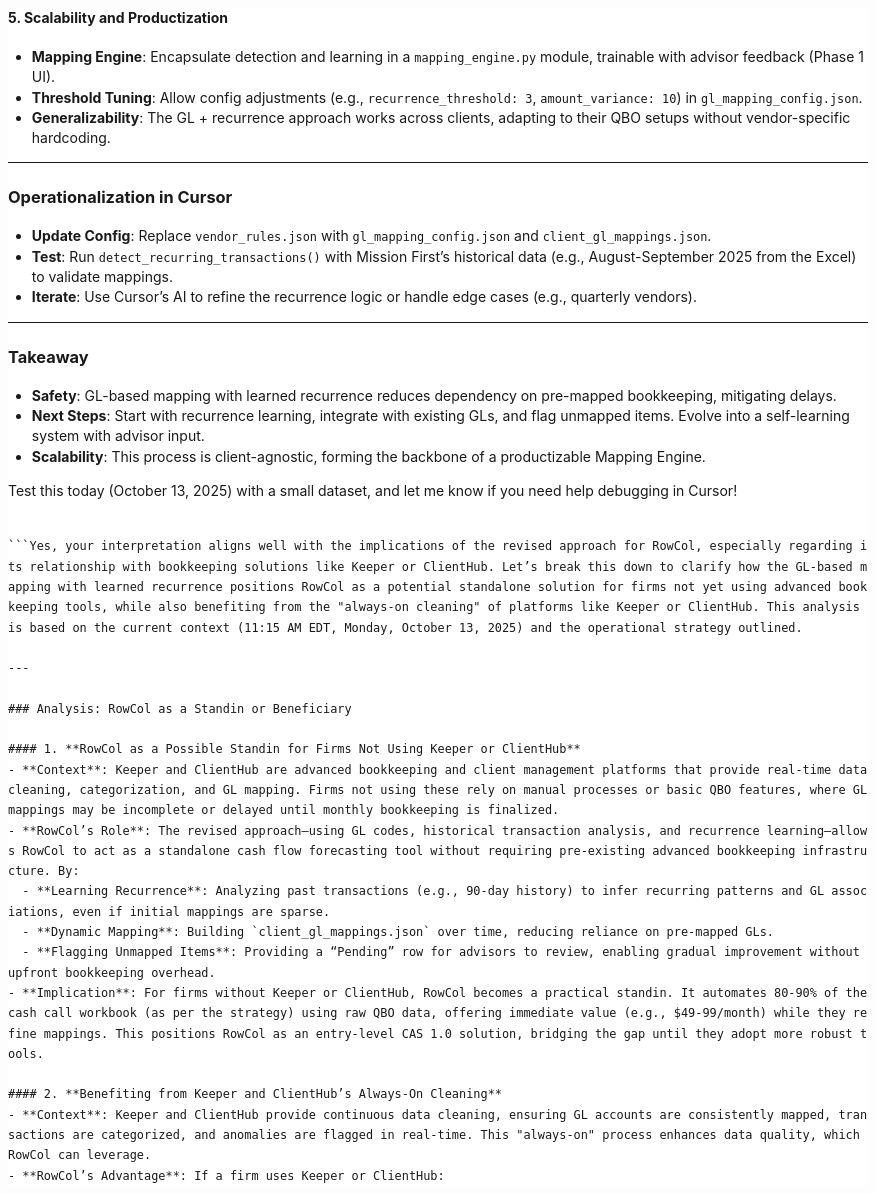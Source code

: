 #### 5. **Scalability and Productization**
- **Mapping Engine**: Encapsulate detection and learning in a `mapping_engine.py` module, trainable with advisor feedback (Phase 1 UI).
- **Threshold Tuning**: Allow config adjustments (e.g., `recurrence_threshold: 3`, `amount_variance: 10`) in `gl_mapping_config.json`.
- **Generalizability**: The GL + recurrence approach works across clients, adapting to their QBO setups without vendor-specific hardcoding.

---

### Operationalization in Cursor
- **Update Config**: Replace `vendor_rules.json` with `gl_mapping_config.json` and `client_gl_mappings.json`.
- **Test**: Run `detect_recurring_transactions()` with Mission First’s historical data (e.g., August-September 2025 from the Excel) to validate mappings.
- **Iterate**: Use Cursor’s AI to refine the recurrence logic or handle edge cases (e.g., quarterly vendors).

---

### Takeaway
- **Safety**: GL-based mapping with learned recurrence reduces dependency on pre-mapped bookkeeping, mitigating delays.
- **Next Steps**: Start with recurrence learning, integrate with existing GLs, and flag unmapped items. Evolve into a self-learning system with advisor input.
- **Scalability**: This process is client-agnostic, forming the backbone of a productizable Mapping Engine.

Test this today (October 13, 2025) with a small dataset, and let me know if you need help debugging in Cursor!
```

```Yes, your interpretation aligns well with the implications of the revised approach for RowCol, especially regarding its relationship with bookkeeping solutions like Keeper or ClientHub. Let’s break this down to clarify how the GL-based mapping with learned recurrence positions RowCol as a potential standalone solution for firms not yet using advanced bookkeeping tools, while also benefiting from the "always-on cleaning" of platforms like Keeper or ClientHub. This analysis is based on the current context (11:15 AM EDT, Monday, October 13, 2025) and the operational strategy outlined.

---

### Analysis: RowCol as a Standin or Beneficiary

#### 1. **RowCol as a Possible Standin for Firms Not Using Keeper or ClientHub**
- **Context**: Keeper and ClientHub are advanced bookkeeping and client management platforms that provide real-time data cleaning, categorization, and GL mapping. Firms not using these rely on manual processes or basic QBO features, where GL mappings may be incomplete or delayed until monthly bookkeeping is finalized.
- **RowCol’s Role**: The revised approach—using GL codes, historical transaction analysis, and recurrence learning—allows RowCol to act as a standalone cash flow forecasting tool without requiring pre-existing advanced bookkeeping infrastructure. By:
  - **Learning Recurrence**: Analyzing past transactions (e.g., 90-day history) to infer recurring patterns and GL associations, even if initial mappings are sparse.
  - **Dynamic Mapping**: Building `client_gl_mappings.json` over time, reducing reliance on pre-mapped GLs.
  - **Flagging Unmapped Items**: Providing a “Pending” row for advisors to review, enabling gradual improvement without upfront bookkeeping overhead.
- **Implication**: For firms without Keeper or ClientHub, RowCol becomes a practical standin. It automates 80-90% of the cash call workbook (as per the strategy) using raw QBO data, offering immediate value (e.g., $49-99/month) while they refine mappings. This positions RowCol as an entry-level CAS 1.0 solution, bridging the gap until they adopt more robust tools.

#### 2. **Benefiting from Keeper and ClientHub’s Always-On Cleaning**
- **Context**: Keeper and ClientHub provide continuous data cleaning, ensuring GL accounts are consistently mapped, transactions are categorized, and anomalies are flagged in real-time. This "always-on" process enhances data quality, which RowCol can leverage.
- **RowCol’s Advantage**: If a firm uses Keeper or ClientHub:
```